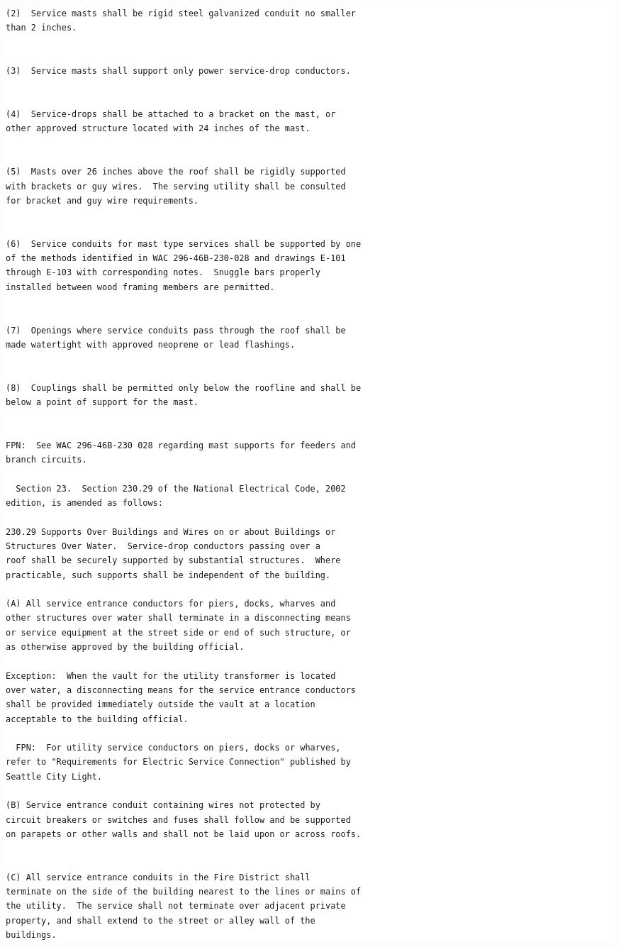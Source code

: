     (2)  Service masts shall be rigid steel galvanized conduit no smaller  
    than 2 inches.  
  
  
    (3)  Service masts shall support only power service-drop conductors.  
  
  
    (4)  Service-drops shall be attached to a bracket on the mast, or  
    other approved structure located with 24 inches of the mast.  
  
  
    (5)  Masts over 26 inches above the roof shall be rigidly supported  
    with brackets or guy wires.  The serving utility shall be consulted  
    for bracket and guy wire requirements.  
  
  
    (6)  Service conduits for mast type services shall be supported by one  
    of the methods identified in WAC 296-46B-230-028 and drawings E-101  
    through E-103 with corresponding notes.  Snuggle bars properly  
    installed between wood framing members are permitted.  
  
  
    (7)  Openings where service conduits pass through the roof shall be  
    made watertight with approved neoprene or lead flashings.  
  
  
    (8)  Couplings shall be permitted only below the roofline and shall be  
    below a point of support for the mast.  
  
  
    FPN:  See WAC 296-46B-230 028 regarding mast supports for feeders and  
    branch circuits.  
  
      Section 23.  Section 230.29 of the National Electrical Code, 2002  
    edition, is amended as follows:  
  
    230.29 Supports Over Buildings and Wires on or about Buildings or  
    Structures Over Water.  Service-drop conductors passing over a  
    roof shall be securely supported by substantial structures.  Where  
    practicable, such supports shall be independent of the building.  
  
    (A) All service entrance conductors for piers, docks, wharves and  
    other structures over water shall terminate in a disconnecting means  
    or service equipment at the street side or end of such structure, or  
    as otherwise approved by the building official.  
  
    Exception:  When the vault for the utility transformer is located  
    over water, a disconnecting means for the service entrance conductors  
    shall be provided immediately outside the vault at a location  
    acceptable to the building official.  
  
      FPN:  For utility service conductors on piers, docks or wharves,  
    refer to "Requirements for Electric Service Connection" published by  
    Seattle City Light.  
  
    (B) Service entrance conduit containing wires not protected by  
    circuit breakers or switches and fuses shall follow and be supported  
    on parapets or other walls and shall not be laid upon or across roofs.  
  
  
    (C) All service entrance conduits in the Fire District shall  
    terminate on the side of the building nearest to the lines or mains of  
    the utility.  The service shall not terminate over adjacent private  
    property, and shall extend to the street or alley wall of the  
    buildings.  
  